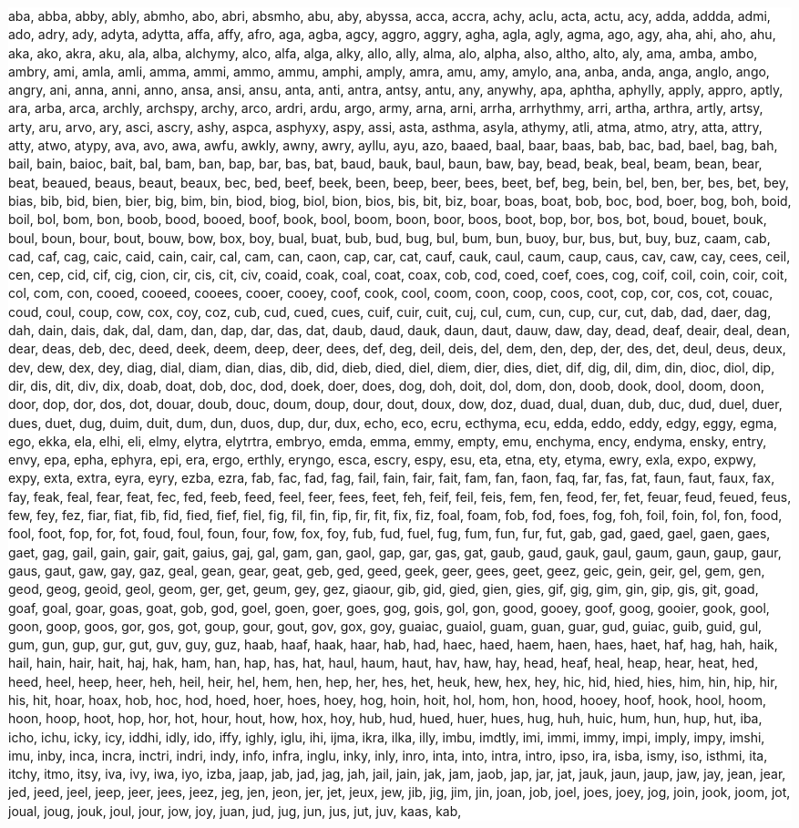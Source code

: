 aba, abba, abby, ably, abmho, abo, abri, absmho, abu, aby, abyssa, acca, accra, achy, aclu, acta, actu, acy, adda, addda, admi, ado, adry, ady, adyta, adytta, affa, affy, afro, aga, agba, agcy, aggro, aggry, agha, agla, agly, agma, ago, agy, aha, ahi, aho, ahu, aka, ako, akra, aku, ala, alba, alchymy, alco, alfa, alga, alky, allo, ally, alma, alo, alpha, also, altho, alto, aly, ama, amba, ambo, ambry, ami, amla, amli, amma, ammi, ammo, ammu, amphi, amply, amra, amu, amy, amylo, ana, anba, anda, anga, anglo, ango, angry, ani, anna, anni, anno, ansa, ansi, ansu, anta, anti, antra, antsy, antu, any, anywhy, apa, aphtha, aphylly, apply, appro, aptly, ara, arba, arca, archly, archspy, archy, arco, ardri, ardu, argo, army, arna, arni, arrha, arrhythmy, arri, artha, arthra, artly, artsy, arty, aru, arvo, ary, asci, ascry, ashy, aspca, asphyxy, aspy, assi, asta, asthma, asyla, athymy, atli, atma, atmo, atry, atta, attry, atty, atwo, atypy, ava, avo, awa, awfu, awkly, awny, awry, ayllu, ayu, azo, baaed, baal, baar, baas, bab, bac, bad, bael, bag, bah, bail, bain, baioc, bait, bal, bam, ban, bap, bar, bas, bat, baud, bauk, baul, baun, baw, bay, bead, beak, beal, beam, bean, bear, beat, beaued, beaus, beaut, beaux, bec, bed, beef, beek, been, beep, beer, bees, beet, bef, beg, bein, bel, ben, ber, bes, bet, bey, bias, bib, bid, bien, bier, big, bim, bin, biod, biog, biol, bion, bios, bis, bit, biz, boar, boas, boat, bob, boc, bod, boer, bog, boh, boid, boil, bol, bom, bon, boob, bood, booed, boof, book, bool, boom, boon, boor, boos, boot, bop, bor, bos, bot, boud, bouet, bouk, boul, boun, bour, bout, bouw, bow, box, boy, bual, buat, bub, bud, bug, bul, bum, bun, buoy, bur, bus, but, buy, buz, caam, cab, cad, caf, cag, caic, caid, cain, cair, cal, cam, can, caon, cap, car, cat, cauf, cauk, caul, caum, caup, caus, cav, caw, cay, cees, ceil, cen, cep, cid, cif, cig, cion, cir, cis, cit, civ, coaid, coak, coal, coat, coax, cob, cod, coed, coef, coes, cog, coif, coil, coin, coir, coit, col, com, con, cooed, cooeed, cooees, cooer, cooey, coof, cook, cool, coom, coon, coop, coos, coot, cop, cor, cos, cot, couac, coud, coul, coup, cow, cox, coy, coz, cub, cud, cued, cues, cuif, cuir, cuit, cuj, cul, cum, cun, cup, cur, cut, dab, dad, daer, dag, dah, dain, dais, dak, dal, dam, dan, dap, dar, das, dat, daub, daud, dauk, daun, daut, dauw, daw, day, dead, deaf, deair, deal, dean, dear, deas, deb, dec, deed, deek, deem, deep, deer, dees, def, deg, deil, deis, del, dem, den, dep, der, des, det, deul, deus, deux, dev, dew, dex, dey, diag, dial, diam, dian, dias, dib, did, dieb, died, diel, diem, dier, dies, diet, dif, dig, dil, dim, din, dioc, diol, dip, dir, dis, dit, div, dix, doab, doat, dob, doc, dod, doek, doer, does, dog, doh, doit, dol, dom, don, doob, dook, dool, doom, doon, door, dop, dor, dos, dot, douar, doub, douc, doum, doup, dour, dout, doux, dow, doz, duad, dual, duan, dub, duc, dud, duel, duer, dues, duet, dug, duim, duit, dum, dun, duos, dup, dur, dux, echo, eco, ecru, ecthyma, ecu, edda, eddo, eddy, edgy, eggy, egma, ego, ekka, ela, elhi, eli, elmy, elytra, elytrtra, embryo, emda, emma, emmy, empty, emu, enchyma, ency, endyma, ensky, entry, envy, epa, epha, ephyra, epi, era, ergo, erthly, eryngo, esca, escry, espy, esu, eta, etna, ety, etyma, ewry, exla, expo, expwy, expy, exta, extra, eyra, eyry, ezba, ezra, fab, fac, fad, fag, fail, fain, fair, fait, fam, fan, faon, faq, far, fas, fat, faun, faut, faux, fax, fay, feak, feal, fear, feat, fec, fed, feeb, feed, feel, feer, fees, feet, feh, feif, feil, feis, fem, fen, feod, fer, fet, feuar, feud, feued, feus, few, fey, fez, fiar, fiat, fib, fid, fied, fief, fiel, fig, fil, fin, fip, fir, fit, fix, fiz, foal, foam, fob, fod, foes, fog, foh, foil, foin, fol, fon, food, fool, foot, fop, for, fot, foud, foul, foun, four, fow, fox, foy, fub, fud, fuel, fug, fum, fun, fur, fut, gab, gad, gaed, gael, gaen, gaes, gaet, gag, gail, gain, gair, gait, gaius, gaj, gal, gam, gan, gaol, gap, gar, gas, gat, gaub, gaud, gauk, gaul, gaum, gaun, gaup, gaur, gaus, gaut, gaw, gay, gaz, geal, gean, gear, geat, geb, ged, geed, geek, geer, gees, geet, geez, geic, gein, geir, gel, gem, gen, geod, geog, geoid, geol, geom, ger, get, geum, gey, gez, giaour, gib, gid, gied, gien, gies, gif, gig, gim, gin, gip, gis, git, goad, goaf, goal, goar, goas, goat, gob, god, goel, goen, goer, goes, gog, gois, gol, gon, good, gooey, goof, goog, gooier, gook, gool, goon, goop, goos, gor, gos, got, goup, gour, gout, gov, gox, goy, guaiac, guaiol, guam, guan, guar, gud, guiac, guib, guid, gul, gum, gun, gup, gur, gut, guv, guy, guz, haab, haaf, haak, haar, hab, had, haec, haed, haem, haen, haes, haet, haf, hag, hah, haik, hail, hain, hair, hait, haj, hak, ham, han, hap, has, hat, haul, haum, haut, hav, haw, hay, head, heaf, heal, heap, hear, heat, hed, heed, heel, heep, heer, heh, heil, heir, hel, hem, hen, hep, her, hes, het, heuk, hew, hex, hey, hic, hid, hied, hies, him, hin, hip, hir, his, hit, hoar, hoax, hob, hoc, hod, hoed, hoer, hoes, hoey, hog, hoin, hoit, hol, hom, hon, hood, hooey, hoof, hook, hool, hoom, hoon, hoop, hoot, hop, hor, hot, hour, hout, how, hox, hoy, hub, hud, hued, huer, hues, hug, huh, huic, hum, hun, hup, hut, iba, icho, ichu, icky, icy, iddhi, idly, ido, iffy, ighly, iglu, ihi, ijma, ikra, ilka, illy, imbu, imdtly, imi, immi, immy, impi, imply, impy, imshi, imu, inby, inca, incra, inctri, indri, indy, info, infra, inglu, inky, inly, inro, inta, into, intra, intro, ipso, ira, isba, ismy, iso, isthmi, ita, itchy, itmo, itsy, iva, ivy, iwa, iyo, izba, jaap, jab, jad, jag, jah, jail, jain, jak, jam, jaob, jap, jar, jat, jauk, jaun, jaup, jaw, jay, jean, jear, jed, jeed, jeel, jeep, jeer, jees, jeez, jeg, jen, jeon, jer, jet, jeux, jew, jib, jig, jim, jin, joan, job, joel, joes, joey, jog, join, jook, joom, jot, joual, joug, jouk, joul, jour, jow, joy, juan, jud, jug, jun, jus, jut, juv, kaas, kab,